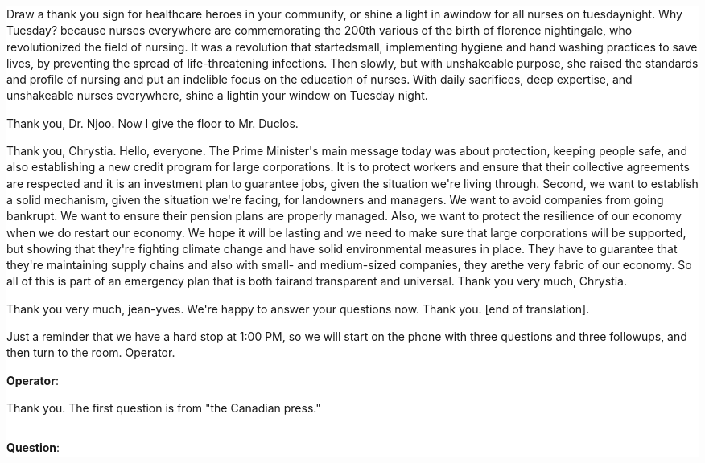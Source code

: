Draw a thank you sign for healthcare heroes in your community, or shine a light in awindow for all nurses on tuesdaynight.
Why Tuesday? because nurses everywhere are commemorating the 200th various of the birth of florence nightingale, who revolutionized the field of nursing.
It was a revolution that startedsmall, implementing hygiene and hand washing practices to save lives, by preventing the spread of life-threatening infections.
Then slowly, but with unshakeable purpose, she raised the standards and profile of nursing and put an indelible focus on the education of nurses.
With daily sacrifices, deep expertise, and unshakeable nurses everywhere, shine a lightin your window on Tuesday night.



Thank you, Dr. Njoo.
Now I give the floor to Mr. Duclos.



Thank you, Chrystia.
Hello, everyone.
The Prime Minister's main message today was about protection, keeping people safe, and also establishing a new credit program for large corporations.
It is to protect workers and ensure that their collective agreements are respected and it is an investment plan to guarantee jobs, given the situation we're living through.
Second, we want to establish a solid mechanism, given the situation we're facing, for landowners and managers.
We want to avoid companies from going bankrupt.
We want to ensure their pension plans are properly managed.
Also, we want to protect the resilience of our economy when we do restart our economy.
We hope it will be lasting and we need to make sure that large corporations will be supported, but showing that they're fighting climate change and have solid environmental measures in place.
They have to guarantee that they're maintaining supply chains and also with small- and medium-sized companies, they arethe very fabric of our economy.
So all of this is part of an emergency plan that is both fairand transparent and universal.
Thank you very much, Chrystia.



Thank you very much, jean-yves.
We're happy to answer your questions now.
Thank you.
[end of translation].



Just a reminder that we have a hard stop at 1:00 PM, so we will start on the phone with three questions and three followups, and then turn to the room.
Operator.



**Operator**:

Thank you.
The first question is from "the Canadian press."

---

**Question**:
